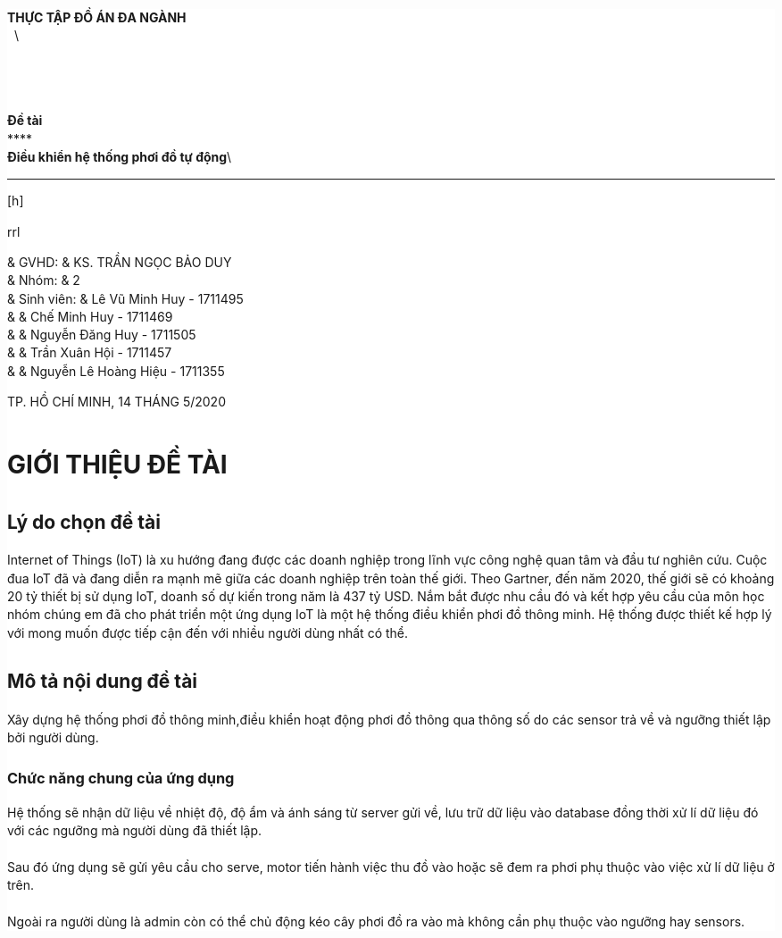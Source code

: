 <span>**<span>THỰC TẬP ĐỒ ÁN ĐA NGÀNH</span>**</span>\
  \

\
\
\
**<span>Đề tài</span>**\
****\
**<span>Điều khiển hệ thống phơi đồ tự động</span>**\
****

[h]

<span>rrl</span>

& GVHD: & KS. TRẦN NGỌC BẢO DUY\
& Nhóm: & 2\
& Sinh viên: & Lê Vũ Minh Huy - 1711495\
& & Chế Minh Huy - 1711469\
& & Nguyễn Đăng Huy - 1711505\
& & Trần Xuân Hội - 1711457\
& & Nguyễn Lê Hoàng Hiệu - 1711355

<span>TP. HỒ CHÍ MINH, 14 THÁNG 5/2020</span>

GIỚI THIỆU ĐỀ TÀI
=================

Lý do chọn đề tài
-----------------

Internet of Things (IoT) là xu hướng đang được các doanh nghiệp trong
lĩnh vực công nghệ quan tâm và đầu tư nghiên cứu. Cuộc đua IoT đã và
đang diễn ra mạnh mẽ giữa các doanh nghiệp trên toàn thế giới. Theo
Gartner, đến năm 2020, thế giới sẽ có khoảng 20 tỷ thiết bị sử dụng IoT,
doanh số dự kiến trong năm là 437 tỷ USD. Nắm bắt được nhu cầu đó và kết
hợp yêu cầu của môn học nhóm chúng em đã cho phát triển một ứng dụng IoT
là một hệ thống điều khiển phơi đồ thông minh. Hệ thống được thiết kế
hợp lý với mong muốn được tiếp cận đến với nhiều người dùng nhất có thể.

Mô tả nội dung đề tài
---------------------

Xây dựng hệ thống phơi đồ thông minh,điều khiển hoạt động phơi đồ thông
qua thông số do các sensor trả về và ngưỡng thiết lập bởi người dùng.

### Chức năng chung của ứng dụng

Hệ thống sẽ nhận dữ liệu về nhiệt độ, độ ẩm và ánh sáng từ server gửi
về, lưu trữ dữ liệu vào database đồng thời xử lí dữ liệu đó với các
ngưỡng mà người dùng đã thiết lập.\
\
Sau đó ứng dụng sẽ gửi yêu cầu cho serve, motor tiến hành việc thu đồ
vào hoặc sẽ đem ra phơi phụ thuộc vào việc xử lí dữ liệu ở trên.\
\
Ngoài ra người dùng là admin còn có thể chủ động kéo cây phơi đồ ra vào
mà không cần phụ thuộc vào ngưỡng hay sensors.
